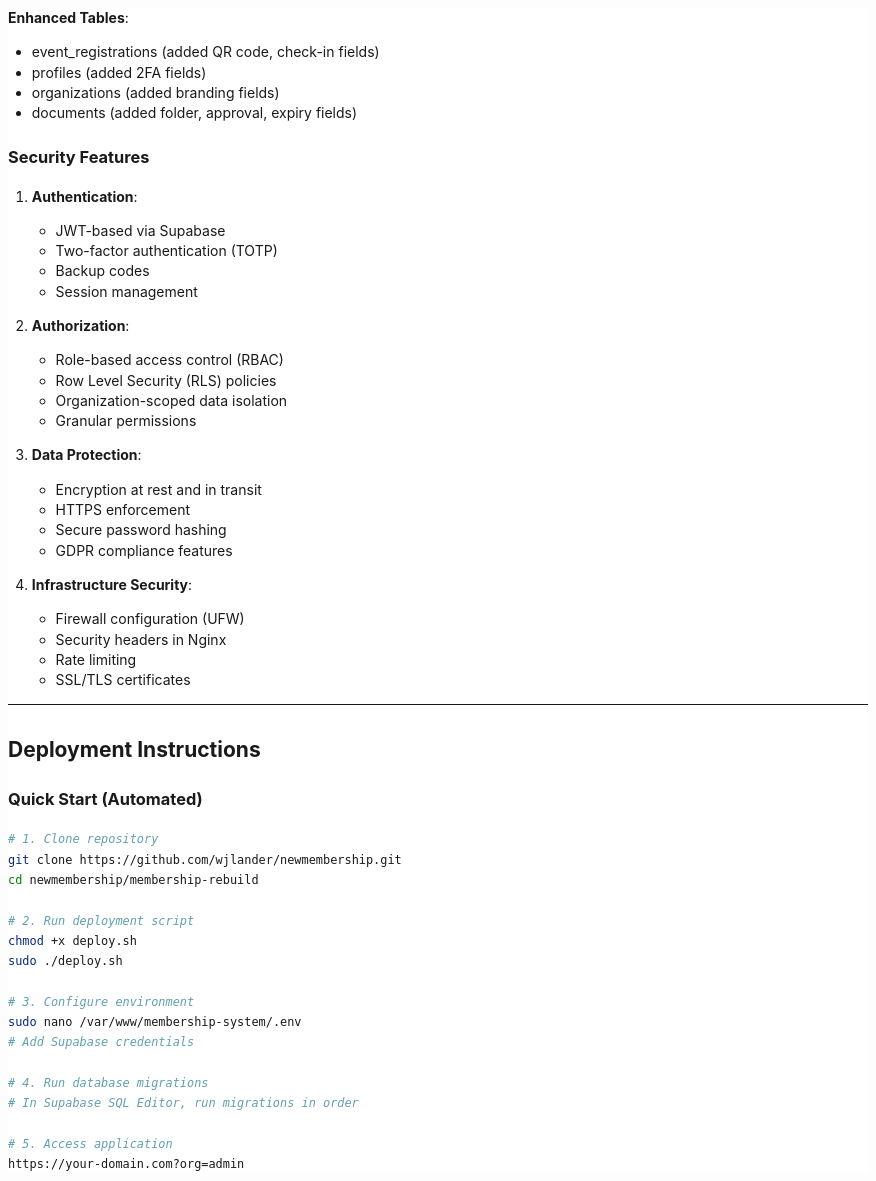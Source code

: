 **Enhanced Tables**:
- event_registrations (added QR code, check-in fields)
- profiles (added 2FA fields)
- organizations (added branding fields)
- documents (added folder, approval, expiry fields)

### Security Features

1. **Authentication**:
   - JWT-based via Supabase
   - Two-factor authentication (TOTP)
   - Backup codes
   - Session management

2. **Authorization**:
   - Role-based access control (RBAC)
   - Row Level Security (RLS) policies
   - Organization-scoped data isolation
   - Granular permissions

3. **Data Protection**:
   - Encryption at rest and in transit
   - HTTPS enforcement
   - Secure password hashing
   - GDPR compliance features

4. **Infrastructure Security**:
   - Firewall configuration (UFW)
   - Security headers in Nginx
   - Rate limiting
   - SSL/TLS certificates

---

## Deployment Instructions

### Quick Start (Automated)

```bash
# 1. Clone repository
git clone https://github.com/wjlander/newmembership.git
cd newmembership/membership-rebuild

# 2. Run deployment script
chmod +x deploy.sh
sudo ./deploy.sh

# 3. Configure environment
sudo nano /var/www/membership-system/.env
# Add Supabase credentials

# 4. Run database migrations
# In Supabase SQL Editor, run migrations in order

# 5. Access application
https://your-domain.com?org=admin
```

